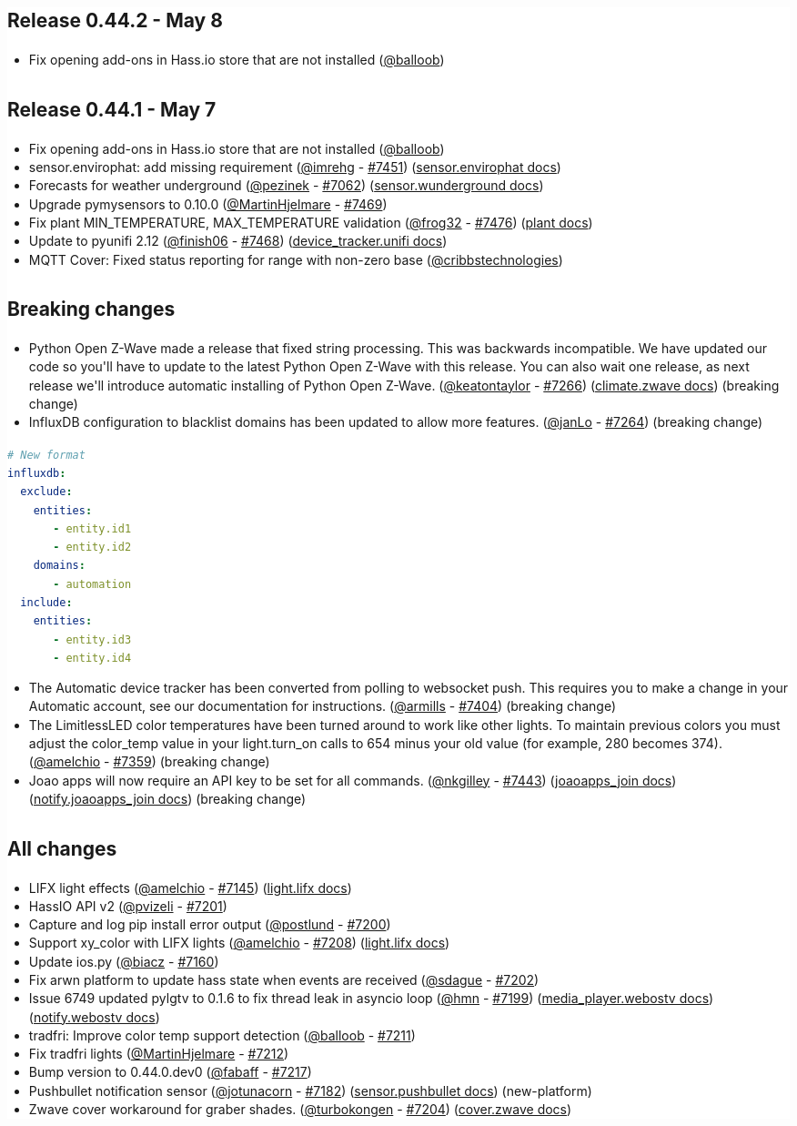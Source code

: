 ## Release 0.44.2 - May 8

- Fix opening add-ons in Hass.io store that are not installed ([@balloob])

## Release 0.44.1 - May 7

- Fix opening add-ons in Hass.io store that are not installed ([@balloob])
- sensor.envirophat: add missing requirement ([@imrehg] - [#7451]) ([sensor.envirophat docs])
- Forecasts for weather underground ([@pezinek] - [#7062]) ([sensor.wunderground docs])
- Upgrade pymysensors to 0.10.0 ([@MartinHjelmare] - [#7469])
- Fix plant MIN_TEMPERATURE, MAX_TEMPERATURE validation ([@frog32] - [#7476]) ([plant docs])
- Update to pyunifi 2.12 ([@finish06] - [#7468]) ([device_tracker.unifi docs])
- MQTT Cover: Fixed status reporting for range with non-zero base ([@cribbstechnologies])


## Breaking changes

- Python Open Z-Wave made a release that fixed string processing. This was backwards incompatible. We have updated our code so you'll have to update to the latest Python Open Z-Wave with this release. You can also wait one release, as next release we'll introduce automatic installing of Python Open Z-Wave. ([@keatontaylor] - [#7266]) ([climate.zwave docs]) (breaking change)
- InfluxDB configuration to blacklist domains has been updated to allow more features. ([@janLo] - [#7264]) (breaking change)

```yaml
# New format
influxdb:
  exclude:
    entities:
       - entity.id1
       - entity.id2
    domains:
       - automation
  include:
    entities:
       - entity.id3
       - entity.id4
```

- The Automatic device tracker has been converted from polling to websocket push. This requires you to make a change in your Automatic account, see our documentation for instructions. ([@armills] - [#7404]) (breaking change)
- The LimitlessLED color temperatures have been turned around to work like other lights. To maintain previous colors you must adjust the color_temp value in your light.turn_on calls to 654 minus your old value (for example, 280 becomes 374). ([@amelchio] - [#7359]) (breaking change)
- Joao apps will now require an API key to be set for all commands. ([@nkgilley] - [#7443]) ([joaoapps_join docs]) ([notify.joaoapps_join docs]) (breaking change)

## All changes

- LIFX light effects ([@amelchio] - [#7145]) ([light.lifx docs])
- HassIO API v2 ([@pvizeli] - [#7201])
- Capture and log pip install error output ([@postlund] - [#7200])
- Support xy_color with LIFX lights ([@amelchio] - [#7208]) ([light.lifx docs])
- Update ios.py ([@biacz] - [#7160])
- Fix arwn platform to update hass state when events are received ([@sdague] - [#7202])
- Issue 6749 updated pylgtv to 0.1.6 to fix thread leak in asyncio loop ([@hmn] - [#7199]) ([media_player.webostv docs]) ([notify.webostv docs])
- tradfri: Improve color temp support detection ([@balloob] - [#7211])
- Fix tradfri lights ([@MartinHjelmare] - [#7212])
- Bump version to 0.44.0.dev0 ([@fabaff] - [#7217])
- Pushbullet notification sensor ([@jotunacorn] - [#7182]) ([sensor.pushbullet docs]) (new-platform)
- Zwave cover workaround for graber shades. ([@turbokongen] - [#7204]) ([cover.zwave docs])

[#6263]: https://github.com/home-assistant/home-assistant/pull/6263
[#6562]: https://github.com/home-assistant/home-assistant/pull/6562
[#6774]: https://github.com/home-assistant/home-assistant/pull/6774
[#6844]: https://github.com/home-assistant/home-assistant/pull/6844
[#6982]: https://github.com/home-assistant/home-assistant/pull/6982
[#7032]: https://github.com/home-assistant/home-assistant/pull/7032
[#7107]: https://github.com/home-assistant/home-assistant/pull/7107
[#7122]: https://github.com/home-assistant/home-assistant/pull/7122
[#7131]: https://github.com/home-assistant/home-assistant/pull/7131
[#7145]: https://github.com/home-assistant/home-assistant/pull/7145
[#7160]: https://github.com/home-assistant/home-assistant/pull/7160
[#7162]: https://github.com/home-assistant/home-assistant/pull/7162
[#7182]: https://github.com/home-assistant/home-assistant/pull/7182
[#7191]: https://github.com/home-assistant/home-assistant/pull/7191
[#7199]: https://github.com/home-assistant/home-assistant/pull/7199
[#7200]: https://github.com/home-assistant/home-assistant/pull/7200
[#7201]: https://github.com/home-assistant/home-assistant/pull/7201
[#7202]: https://github.com/home-assistant/home-assistant/pull/7202
[#7204]: https://github.com/home-assistant/home-assistant/pull/7204
[#7206]: https://github.com/home-assistant/home-assistant/pull/7206
[#7208]: https://github.com/home-assistant/home-assistant/pull/7208
[#7211]: https://github.com/home-assistant/home-assistant/pull/7211
[#7212]: https://github.com/home-assistant/home-assistant/pull/7212
[#7213]: https://github.com/home-assistant/home-assistant/pull/7213
[#7214]: https://github.com/home-assistant/home-assistant/pull/7214
[#7215]: https://github.com/home-assistant/home-assistant/pull/7215
[#7216]: https://github.com/home-assistant/home-assistant/pull/7216
[#7217]: https://github.com/home-assistant/home-assistant/pull/7217
[#7220]: https://github.com/home-assistant/home-assistant/pull/7220
[#7221]: https://github.com/home-assistant/home-assistant/pull/7221
[#7226]: https://github.com/home-assistant/home-assistant/pull/7226
[#7227]: https://github.com/home-assistant/home-assistant/pull/7227
[#7231]: https://github.com/home-assistant/home-assistant/pull/7231
[#7233]: https://github.com/home-assistant/home-assistant/pull/7233
[#7234]: https://github.com/home-assistant/home-assistant/pull/7234
[#7235]: https://github.com/home-assistant/home-assistant/pull/7235
[#7236]: https://github.com/home-assistant/home-assistant/pull/7236
[#7243]: https://github.com/home-assistant/home-assistant/pull/7243
[#7245]: https://github.com/home-assistant/home-assistant/pull/7245
[#7248]: https://github.com/home-assistant/home-assistant/pull/7248
[#7249]: https://github.com/home-assistant/home-assistant/pull/7249
[#7250]: https://github.com/home-assistant/home-assistant/pull/7250
[#7251]: https://github.com/home-assistant/home-assistant/pull/7251
[#7253]: https://github.com/home-assistant/home-assistant/pull/7253
[#7254]: https://github.com/home-assistant/home-assistant/pull/7254
[#7256]: https://github.com/home-assistant/home-assistant/pull/7256
[#7261]: https://github.com/home-assistant/home-assistant/pull/7261
[#7263]: https://github.com/home-assistant/home-assistant/pull/7263
[#7264]: https://github.com/home-assistant/home-assistant/pull/7264
[#7266]: https://github.com/home-assistant/home-assistant/pull/7266
[#7267]: https://github.com/home-assistant/home-assistant/pull/7267
[#7269]: https://github.com/home-assistant/home-assistant/pull/7269
[#7271]: https://github.com/home-assistant/home-assistant/pull/7271
[#7272]: https://github.com/home-assistant/home-assistant/pull/7272
[#7273]: https://github.com/home-assistant/home-assistant/pull/7273
[#7275]: https://github.com/home-assistant/home-assistant/pull/7275
[#7278]: https://github.com/home-assistant/home-assistant/pull/7278
[#7279]: https://github.com/home-assistant/home-assistant/pull/7279
[#7281]: https://github.com/home-assistant/home-assistant/pull/7281
[#7282]: https://github.com/home-assistant/home-assistant/pull/7282
[#7287]: https://github.com/home-assistant/home-assistant/pull/7287
[#7290]: https://github.com/home-assistant/home-assistant/pull/7290
[#7291]: https://github.com/home-assistant/home-assistant/pull/7291
[#7300]: https://github.com/home-assistant/home-assistant/pull/7300
[#7302]: https://github.com/home-assistant/home-assistant/pull/7302
[#7303]: https://github.com/home-assistant/home-assistant/pull/7303
[#7310]: https://github.com/home-assistant/home-assistant/pull/7310
[#7311]: https://github.com/home-assistant/home-assistant/pull/7311
[#7315]: https://github.com/home-assistant/home-assistant/pull/7315
[#7316]: https://github.com/home-assistant/home-assistant/pull/7316
[#7319]: https://github.com/home-assistant/home-assistant/pull/7319
[#7320]: https://github.com/home-assistant/home-assistant/pull/7320
[#7323]: https://github.com/home-assistant/home-assistant/pull/7323
[#7324]: https://github.com/home-assistant/home-assistant/pull/7324
[#7325]: https://github.com/home-assistant/home-assistant/pull/7325
[#7329]: https://github.com/home-assistant/home-assistant/pull/7329
[#7336]: https://github.com/home-assistant/home-assistant/pull/7336
[#7337]: https://github.com/home-assistant/home-assistant/pull/7337
[#7338]: https://github.com/home-assistant/home-assistant/pull/7338
[#7339]: https://github.com/home-assistant/home-assistant/pull/7339
[#7340]: https://github.com/home-assistant/home-assistant/pull/7340
[#7341]: https://github.com/home-assistant/home-assistant/pull/7341
[#7343]: https://github.com/home-assistant/home-assistant/pull/7343
[#7349]: https://github.com/home-assistant/home-assistant/pull/7349
[#7350]: https://github.com/home-assistant/home-assistant/pull/7350
[#7352]: https://github.com/home-assistant/home-assistant/pull/7352
[#7354]: https://github.com/home-assistant/home-assistant/pull/7354
[#7355]: https://github.com/home-assistant/home-assistant/pull/7355
[#7356]: https://github.com/home-assistant/home-assistant/pull/7356
[#7359]: https://github.com/home-assistant/home-assistant/pull/7359
[#7361]: https://github.com/home-assistant/home-assistant/pull/7361
[#7363]: https://github.com/home-assistant/home-assistant/pull/7363
[#7364]: https://github.com/home-assistant/home-assistant/pull/7364
[#7365]: https://github.com/home-assistant/home-assistant/pull/7365
[#7366]: https://github.com/home-assistant/home-assistant/pull/7366
[#7370]: https://github.com/home-assistant/home-assistant/pull/7370
[#7371]: https://github.com/home-assistant/home-assistant/pull/7371
[#7374]: https://github.com/home-assistant/home-assistant/pull/7374
[#7375]: https://github.com/home-assistant/home-assistant/pull/7375
[#7376]: https://github.com/home-assistant/home-assistant/pull/7376
[#7377]: https://github.com/home-assistant/home-assistant/pull/7377
[#7379]: https://github.com/home-assistant/home-assistant/pull/7379
[#7383]: https://github.com/home-assistant/home-assistant/pull/7383
[#7386]: https://github.com/home-assistant/home-assistant/pull/7386
[#7387]: https://github.com/home-assistant/home-assistant/pull/7387
[#7388]: https://github.com/home-assistant/home-assistant/pull/7388
[#7389]: https://github.com/home-assistant/home-assistant/pull/7389
[#7390]: https://github.com/home-assistant/home-assistant/pull/7390
[#7391]: https://github.com/home-assistant/home-assistant/pull/7391
[#7399]: https://github.com/home-assistant/home-assistant/pull/7399
[#7404]: https://github.com/home-assistant/home-assistant/pull/7404
[#7405]: https://github.com/home-assistant/home-assistant/pull/7405
[#7407]: https://github.com/home-assistant/home-assistant/pull/7407
[#7408]: https://github.com/home-assistant/home-assistant/pull/7408
[#7409]: https://github.com/home-assistant/home-assistant/pull/7409
[#7410]: https://github.com/home-assistant/home-assistant/pull/7410
[#7411]: https://github.com/home-assistant/home-assistant/pull/7411
[#7418]: https://github.com/home-assistant/home-assistant/pull/7418
[#7419]: https://github.com/home-assistant/home-assistant/pull/7419
[#7420]: https://github.com/home-assistant/home-assistant/pull/7420
[#7421]: https://github.com/home-assistant/home-assistant/pull/7421
[#7426]: https://github.com/home-assistant/home-assistant/pull/7426
[#7427]: https://github.com/home-assistant/home-assistant/pull/7427
[#7428]: https://github.com/home-assistant/home-assistant/pull/7428
[#7430]: https://github.com/home-assistant/home-assistant/pull/7430
[#7432]: https://github.com/home-assistant/home-assistant/pull/7432
[#7433]: https://github.com/home-assistant/home-assistant/pull/7433
[#7434]: https://github.com/home-assistant/home-assistant/pull/7434
[#7436]: https://github.com/home-assistant/home-assistant/pull/7436
[#7437]: https://github.com/home-assistant/home-assistant/pull/7437
[#7439]: https://github.com/home-assistant/home-assistant/pull/7439
[#7440]: https://github.com/home-assistant/home-assistant/pull/7440
[#7441]: https://github.com/home-assistant/home-assistant/pull/7441
[#7443]: https://github.com/home-assistant/home-assistant/pull/7443
[#7451]: https://github.com/home-assistant/home-assistant/pull/7451
[@Cadair]: https://github.com/Cadair
[@ChristianKuehnel]: https://github.com/ChristianKuehnel
[@JasonCarter80]: https://github.com/JasonCarter80
[@JshWright]: https://github.com/JshWright
[@KlaasH]: https://github.com/KlaasH
[@LvivEchoes]: https://github.com/LvivEchoes
[@MartinHjelmare]: https://github.com/MartinHjelmare
[@Teagan42]: https://github.com/Teagan42
[@abmantis]: https://github.com/abmantis
[@alanfischer]: https://github.com/alanfischer
[@amelchio]: https://github.com/amelchio
[@amigian74]: https://github.com/amigian74
[@andrey-git]: https://github.com/andrey-git
[@armills]: https://github.com/armills
[@arsaboo]: https://github.com/arsaboo
[@bah2830]: https://github.com/bah2830
[@balloob]: https://github.com/balloob
[@biacz]: https://github.com/biacz
[@craftyguy]: https://github.com/craftyguy
[@cribbstechnologies]: https://github.com/cribbstechnologies
[@cyberjunky]: https://github.com/cyberjunky
[@cyberplant]: https://github.com/cyberplant
[@danielhiversen]: https://github.com/danielhiversen
[@danielperna84]: https://github.com/danielperna84
[@darookee]: https://github.com/darookee
[@deisi]: https://github.com/deisi
[@drkp]: https://github.com/drkp
[@fabaff]: https://github.com/fabaff
[@fabfurnari]: https://github.com/fabfurnari
[@hmn]: https://github.com/hmn
[@imrehg]: https://github.com/imrehg
[@janLo]: https://github.com/janLo
[@jotunacorn]: https://github.com/jotunacorn
[@keatontaylor]: https://github.com/keatontaylor
[@mezz64]: https://github.com/mezz64
[@micw]: https://github.com/micw
[@mjg59]: https://github.com/mjg59
[@nkgilley]: https://github.com/nkgilley
[@onsmam]: https://github.com/onsmam
[@patrickeasters]: https://github.com/patrickeasters
[@pavoni]: https://github.com/pavoni
[@postlund]: https://github.com/postlund
[@pschmitt]: https://github.com/pschmitt
[@pvizeli]: https://github.com/pvizeli
[@rcloran]: https://github.com/rcloran
[@robbiet480]: https://github.com/robbiet480
[@scarface-4711]: https://github.com/scarface-4711
[@sdague]: https://github.com/sdague
[@swbradshaw]: https://github.com/swbradshaw
[@tchellomello]: https://github.com/tchellomello
[@titilambert]: https://github.com/titilambert
[@turbokongen]: https://github.com/turbokongen
[@w1ll1am23]: https://github.com/w1ll1am23
[@wokar]: https://github.com/wokar
[@wuub]: https://github.com/wuub
[@zeltom]: https://github.com/zeltom
[binary_sensor.alarmdecoder docs]: /integrations/alarmdecoder
[binary_sensor.eight_sleep docs]: /integrations/eight_sleep
[binary_sensor.maxcube docs]: /integrations/maxcube
[binary_sensor.octoprint docs]: /integrations/octoprint#binary-sensor
[binary_sensor.pilight docs]: /integrations/pilight#binary-sensor
[binary_sensor.ping docs]: /integrations/ping#binary-sensor
[binary_sensor.workday docs]: /integrations/workday
[binary_sensor.zha docs]: /integrations/zha
[camera.netatmo docs]: /integrations/netatmo#camera
[climate docs]: /integrations/climate/
[climate.ecobee docs]: /integrations/ecobee
[climate.maxcube docs]: /integrations/maxcube
[climate.zwave docs]: /integrations/zwave#climate
[cover.garadget docs]: /integrations/garadget
[cover.opengarage docs]: /integrations/opengarage
[cover.zwave docs]: /integrations/zwave#cover
[device_tracker.zha docs]: /integrations/device_tracker.zha/
[ecobee docs]: /integrations/ecobee/
[eight_sleep docs]: /integrations/eight_sleep/
[enocean docs]: /integrations/enocean/
[homematic docs]: /integrations/homematic/
[image_processing.dlib_face_detect docs]: /integrations/dlib_face_detect
[image_processing.dlib_face_identify docs]: /integrations/dlib_face_identify
[image_processing.microsoft_face_detect docs]: /integrations/microsoft_face_detect
[image_processing.opencv docs]: /integrations/opencv
[joaoapps_join docs]: /integrations/joaoapps_join/
[light docs]: /integrations/light/
[light.avion docs]: /integrations/avion
[light.blinkt docs]: /integrations/blinkt
[light.decora docs]: /integrations/decora
[light.flux_led docs]: /integrations/flux_led
[light.hue docs]: /integrations/hue
[light.lifx docs]: /integrations/lifx
[light.osramlightify docs]: /integrations/osramlightify
[light.piglow docs]: /integrations/piglow
[light.sensehat docs]: /integrations/sensehat#light
[light.tradfri docs]: /integrations/tradfri
[light.zha docs]: /integrations/zha
[light.zwave docs]: /integrations/zwave
[maxcube docs]: /integrations/maxcube/
[media_player docs]: /integrations/media_player/
[media_player.spotify docs]: /integrations/spotify
[media_player.webostv docs]: /integrations/webostv#media-player
[mqtt docs]: /integrations/mqtt/
[notify.html5 docs]: /integrations/html5
[notify.joaoapps_join docs]: /integrations/joaoapps_join
[notify.mailgun docs]: /integrations/mailgun
[notify.matrix docs]: /integrations/matrix/#notifications
[notify.smtp docs]: /integrations/smtp
[notify.telegram docs]: /integrations/telegram
[notify.webostv docs]: /integrations/webostv
[octoprint docs]: /integrations/octoprint/
[opencv docs]: /integrations/opencv/
[plant docs]: /integrations/plant/
[recorder docs]: /integrations/recorder/
[rfxtrx docs]: /integrations/rfxtrx/
[rss_feed_template docs]: /integrations/rss_feed_template/
[sensor.cert_expiry docs]: /integrations/cert_expiry
[sensor.dht docs]: /integrations/dht
[sensor.eight_sleep docs]: /integrations/eight_sleep
[sensor.envirophat docs]: /integrations/envirophat
[sensor.ios docs]: /integrations/sensor.ios/
[sensor.lyft docs]: /integrations/lyft
[sensor.pushbullet docs]: /integrations/pushbullet#sensor
[sensor.speedtest docs]: /integrations/speedtestdotnet
[sensor.thinkingcleaner docs]: /integrations/thinkingcleaner#sensor
[sensor.vera docs]: /integrations/vera#sensor
[sensor.zamg docs]: /integrations/zamg#sensor
[sensor.zha docs]: /integrations/zha
[switch.flux docs]: /integrations/flux
[switch.thinkingcleaner docs]: /integrations/thinkingcleaner#switch
[switch.wemo docs]: /integrations/wemo
[switch.zha docs]: /integrations/zha
[telegram_bot docs]: /integrations/telegram_bot/
[telegram_bot.polling docs]: /integrations/telegram_polling
[telegram_bot.webhooks docs]: /integrations/telegram_webhooks
[updater docs]: /integrations/updater/
[vera docs]: /integrations/vera/
[wemo docs]: /integrations/wemo/
[wink docs]: /integrations/wink/
[zha docs]: /integrations/zha/
[forum]: https://community.home-assistant.io/
[issue]: https://github.com/home-assistant/home-assistant/issues
[#7062]: https://github.com/home-assistant/home-assistant/pull/7062
[#7468]: https://github.com/home-assistant/home-assistant/pull/7468
[#7469]: https://github.com/home-assistant/home-assistant/pull/7469
[#7476]: https://github.com/home-assistant/home-assistant/pull/7476
[@finish06]: https://github.com/finish06
[@frog32]: https://github.com/frog32
[@pezinek]: https://github.com/pezinek
[device_tracker.unifi docs]: /integrations/unifi
[sensor.wunderground docs]: /integrations/wunderground
[discord]: https://discord.gg/c5DvZ4e